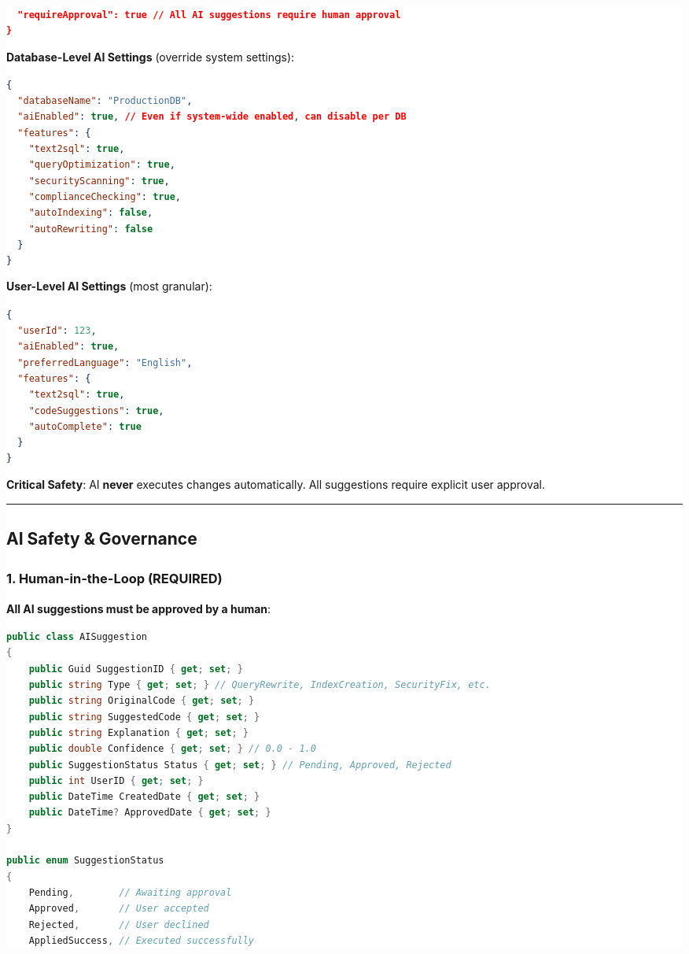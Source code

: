 ```json
  "requireApproval": true // All AI suggestions require human approval
}
```

**Database-Level AI Settings** (override system settings):
```json
{
  "databaseName": "ProductionDB",
  "aiEnabled": true, // Even if system-wide enabled, can disable per DB
  "features": {
    "text2sql": true,
    "queryOptimization": true,
    "securityScanning": true,
    "complianceChecking": true,
    "autoIndexing": false,
    "autoRewriting": false
  }
}
```

**User-Level AI Settings** (most granular):
```json
{
  "userId": 123,
  "aiEnabled": true,
  "preferredLanguage": "English",
  "features": {
    "text2sql": true,
    "codeSuggestions": true,
    "autoComplete": true
  }
}
```

**Critical Safety**: AI **never** executes changes automatically. All suggestions require explicit user approval.

---

## AI Safety & Governance

### 1. Human-in-the-Loop (REQUIRED)

**All AI suggestions must be approved by a human**:

```csharp
public class AISuggestion
{
    public Guid SuggestionID { get; set; }
    public string Type { get; set; } // QueryRewrite, IndexCreation, SecurityFix, etc.
    public string OriginalCode { get; set; }
    public string SuggestedCode { get; set; }
    public string Explanation { get; set; }
    public double Confidence { get; set; } // 0.0 - 1.0
    public SuggestionStatus Status { get; set; } // Pending, Approved, Rejected
    public int UserID { get; set; }
    public DateTime CreatedDate { get; set; }
    public DateTime? ApprovedDate { get; set; }
}

public enum SuggestionStatus
{
    Pending,        // Awaiting approval
    Approved,       // User accepted
    Rejected,       // User declined
    AppliedSuccess, // Executed successfully
```